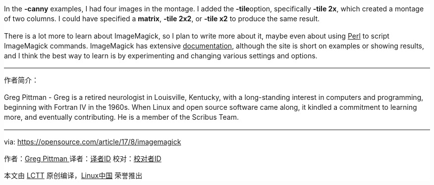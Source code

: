 In the **‑canny** examples, I had four images in the montage. I added the **‑tile**option, specifically **‑tile 2x**, which created a montage of two columns. I could have specified a **matrix**, **‑tile 2x2**, or **‑tile x2** to produce the same result.

There is a lot more to learn about ImageMagick, so I plan to write more about it, maybe even about using [Perl][10] to script ImageMagick commands. ImageMagick has extensive [documentation][11], although the site is short on examples or showing results, and I think the best way to learn is by experimenting and changing various settings and options.

--------------------------------------------------------------------------------

作者简介：

Greg Pittman - Greg is a retired neurologist in Louisville, Kentucky, with a long-standing interest in computers and programming, beginning with Fortran IV in the 1960s. When Linux and open source software came along, it kindled a commitment to learning more, and eventually contributing. He is a member of the Scribus Team.

---------------------

via: https://opensource.com/article/17/8/imagemagick

作者：[Greg Pittman  ][a]
译者：[译者ID](https://github.com/译者ID)
校对：[校对者ID](https://github.com/校对者ID)

本文由 [LCTT](https://github.com/LCTT/TranslateProject) 原创编译，[Linux中国](https://linux.cn/) 荣誉推出

[a]:https://opensource.com/users/greg-p
[1]:https://opensource.com/file/367401
[2]:https://opensource.com/file/367391
[3]:https://opensource.com/file/367396
[4]:https://opensource.com/file/367381
[5]:https://opensource.com/file/367406
[6]:https://opensource.com/article/17/8/imagemagick?rate=W2W3j4nu4L14gOClu1RhT7GOMDS31pUdyw-dsgFNqYI
[7]:https://opensource.com/user/30666/feed
[8]:https://opensource.com/article/17/7/4-lightweight-image-viewers-linux-desktop
[9]:https://www.imagemagick.org/script/index.php
[10]:https://opensource.com/sitewide-search?search_api_views_fulltext=perl
[11]:https://imagemagick.org/script/index.php
[12]:https://opensource.com/users/greg-p
[13]:https://opensource.com/users/greg-p
[14]:https://opensource.com/article/17/8/imagemagick#comments
